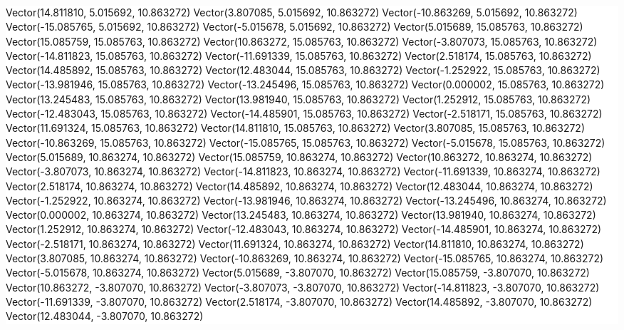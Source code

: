 Vector(14.811810, 5.015692, 10.863272)
Vector(3.807085, 5.015692, 10.863272)
Vector(-10.863269, 5.015692, 10.863272)
Vector(-15.085765, 5.015692, 10.863272)
Vector(-5.015678, 5.015692, 10.863272)
Vector(5.015689, 15.085763, 10.863272)
Vector(15.085759, 15.085763, 10.863272)
Vector(10.863272, 15.085763, 10.863272)
Vector(-3.807073, 15.085763, 10.863272)
Vector(-14.811823, 15.085763, 10.863272)
Vector(-11.691339, 15.085763, 10.863272)
Vector(2.518174, 15.085763, 10.863272)
Vector(14.485892, 15.085763, 10.863272)
Vector(12.483044, 15.085763, 10.863272)
Vector(-1.252922, 15.085763, 10.863272)
Vector(-13.981946, 15.085763, 10.863272)
Vector(-13.245496, 15.085763, 10.863272)
Vector(0.000002, 15.085763, 10.863272)
Vector(13.245483, 15.085763, 10.863272)
Vector(13.981940, 15.085763, 10.863272)
Vector(1.252912, 15.085763, 10.863272)
Vector(-12.483043, 15.085763, 10.863272)
Vector(-14.485901, 15.085763, 10.863272)
Vector(-2.518171, 15.085763, 10.863272)
Vector(11.691324, 15.085763, 10.863272)
Vector(14.811810, 15.085763, 10.863272)
Vector(3.807085, 15.085763, 10.863272)
Vector(-10.863269, 15.085763, 10.863272)
Vector(-15.085765, 15.085763, 10.863272)
Vector(-5.015678, 15.085763, 10.863272)
Vector(5.015689, 10.863274, 10.863272)
Vector(15.085759, 10.863274, 10.863272)
Vector(10.863272, 10.863274, 10.863272)
Vector(-3.807073, 10.863274, 10.863272)
Vector(-14.811823, 10.863274, 10.863272)
Vector(-11.691339, 10.863274, 10.863272)
Vector(2.518174, 10.863274, 10.863272)
Vector(14.485892, 10.863274, 10.863272)
Vector(12.483044, 10.863274, 10.863272)
Vector(-1.252922, 10.863274, 10.863272)
Vector(-13.981946, 10.863274, 10.863272)
Vector(-13.245496, 10.863274, 10.863272)
Vector(0.000002, 10.863274, 10.863272)
Vector(13.245483, 10.863274, 10.863272)
Vector(13.981940, 10.863274, 10.863272)
Vector(1.252912, 10.863274, 10.863272)
Vector(-12.483043, 10.863274, 10.863272)
Vector(-14.485901, 10.863274, 10.863272)
Vector(-2.518171, 10.863274, 10.863272)
Vector(11.691324, 10.863274, 10.863272)
Vector(14.811810, 10.863274, 10.863272)
Vector(3.807085, 10.863274, 10.863272)
Vector(-10.863269, 10.863274, 10.863272)
Vector(-15.085765, 10.863274, 10.863272)
Vector(-5.015678, 10.863274, 10.863272)
Vector(5.015689, -3.807070, 10.863272)
Vector(15.085759, -3.807070, 10.863272)
Vector(10.863272, -3.807070, 10.863272)
Vector(-3.807073, -3.807070, 10.863272)
Vector(-14.811823, -3.807070, 10.863272)
Vector(-11.691339, -3.807070, 10.863272)
Vector(2.518174, -3.807070, 10.863272)
Vector(14.485892, -3.807070, 10.863272)
Vector(12.483044, -3.807070, 10.863272)
